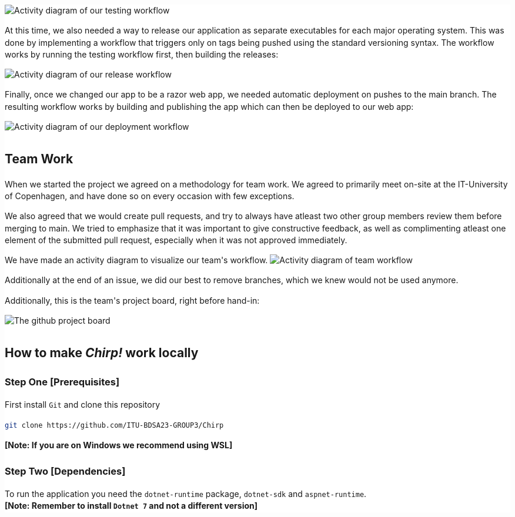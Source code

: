 ![Activity diagram of our testing workflow](https://hackmd.io/_uploads/rkijASgDT.png)
<br>

At this time, we also needed a way to release our application as separate executables for each major operating system. This was done by implementing a workflow that triggers only on tags being pushed using the standard versioning syntax. The workflow works by running the testing workflow first, then building the releases:

![Activity diagram of our release workflow](https://hackmd.io/_uploads/HkscRSgDp.png)
<br>

Finally, once we changed our app to be a razor web app, we needed automatic deployment on pushes to the main branch. The resulting workflow works by building and publishing the app which can then be deployed to our web app:

![Activity diagram of our deployment workflow](https://hackmd.io/_uploads/HJN2RBgDT.png)
<br>

## Team Work
When we started the project we agreed on a methodology for team work. We agreed to primarily meet on-site at the IT-University of Copenhagen, and have done so on every occasion with few exceptions.

We also agreed that we would create pull requests, and try to always have atleast two other group members review them before merging to main. We tried to emphasize that it was important to give constructive feedback, as well as complimenting atleast one element of the submitted pull request, especially when it was not approved immediately.

We have made an activity diagram to visualize our team's workflow.
![Activity diagram of team workflow](https://hackmd.io/_uploads/ryMMkwlDp.png)
<br>

Additionally at the end of an issue, we did our best to remove branches, which we knew would not be used anymore. 

Additionally, this is the team's project board, right before hand-in:

![The github project board](https://hackmd.io/_uploads/rkl9xwxva.png)
<br>


## How to make _Chirp!_ work locally

### Step One [Prerequisites]
First install `Git` and clone this repository
```bash
git clone https://github.com/ITU-BDSA23-GROUP3/Chirp
```
**[Note: If you are on Windows we recommend using WSL]**

### Step Two [Dependencies]
To run the application you need the `dotnet-runtime` package, `dotnet-sdk` and `aspnet-runtime`. \
**[Note: Remember to install `Dotnet 7` and not a different version]**
